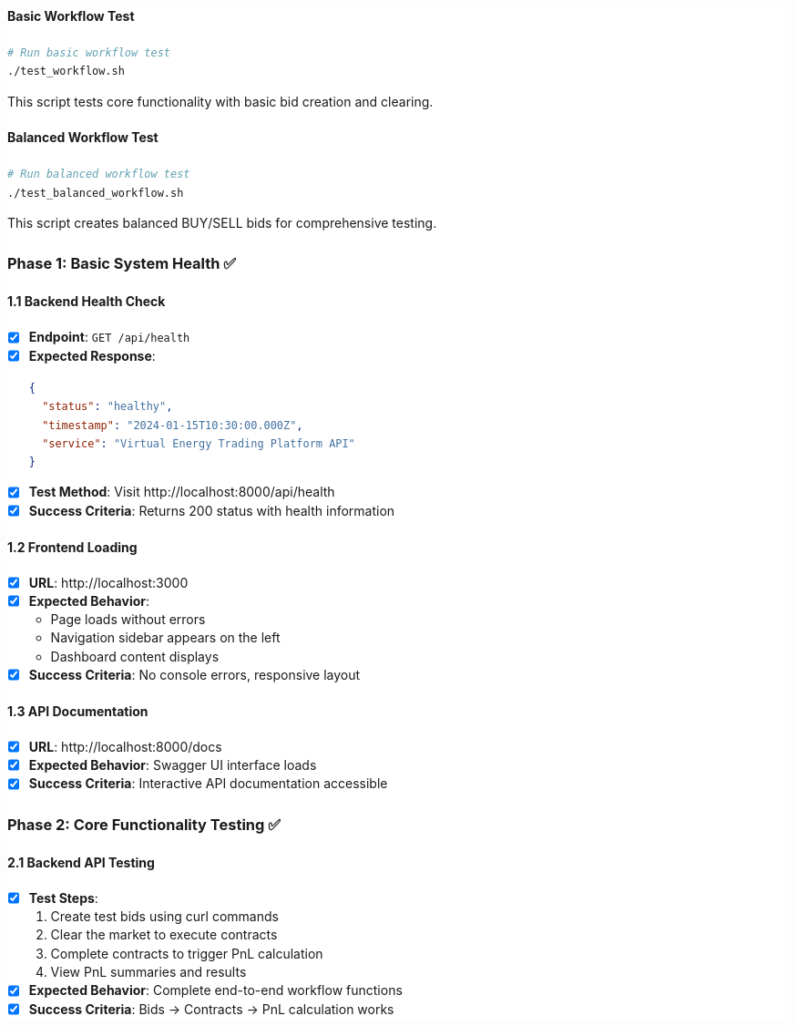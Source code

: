 #### Basic Workflow Test
```bash
# Run basic workflow test
./test_workflow.sh
```
This script tests core functionality with basic bid creation and clearing.

#### Balanced Workflow Test
```bash
# Run balanced workflow test
./test_balanced_workflow.sh
```
This script creates balanced BUY/SELL bids for comprehensive testing.

### Phase 1: Basic System Health ✅

#### 1.1 Backend Health Check
- [x] **Endpoint**: `GET /api/health`
- [x] **Expected Response**:
  ```json
  {
    "status": "healthy",
    "timestamp": "2024-01-15T10:30:00.000Z",
    "service": "Virtual Energy Trading Platform API"
  }
  ```
- [x] **Test Method**: Visit http://localhost:8000/api/health
- [x] **Success Criteria**: Returns 200 status with health information

#### 1.2 Frontend Loading
- [x] **URL**: http://localhost:3000
- [x] **Expected Behavior**: 
  - Page loads without errors
  - Navigation sidebar appears on the left
  - Dashboard content displays
- [x] **Success Criteria**: No console errors, responsive layout

#### 1.3 API Documentation
- [x] **URL**: http://localhost:8000/docs
- [x] **Expected Behavior**: Swagger UI interface loads
- [x] **Success Criteria**: Interactive API documentation accessible

### Phase 2: Core Functionality Testing ✅

#### 2.1 Backend API Testing
- [x] **Test Steps**:
  1. Create test bids using curl commands
  2. Clear the market to execute contracts
  3. Complete contracts to trigger PnL calculation
  4. View PnL summaries and results
- [x] **Expected Behavior**: Complete end-to-end workflow functions
- [x] **Success Criteria**: Bids → Contracts → PnL calculation works
